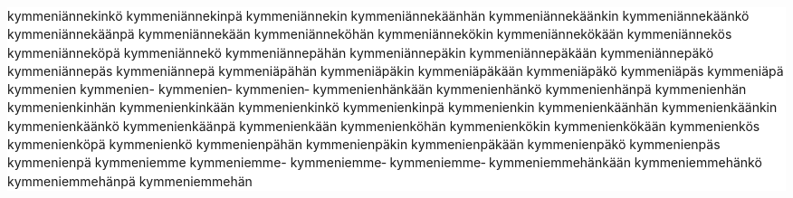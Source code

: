 kymmeniännekinkö
kymmeniännekinpä
kymmeniännekin
kymmeniännekäänhän
kymmeniännekäänkin
kymmeniännekäänkö
kymmeniännekäänpä
kymmeniännekään
kymmeniänneköhän
kymmeniännekökin
kymmeniännekökään
kymmeniännekös
kymmeniänneköpä
kymmeniännekö
kymmeniännepähän
kymmeniännepäkin
kymmeniännepäkään
kymmeniännepäkö
kymmeniännepäs
kymmeniännepä
kymmeniäpähän
kymmeniäpäkin
kymmeniäpäkään
kymmeniäpäkö
kymmeniäpäs
kymmeniäpä
kymmenien
kymmenien-
kymmenien‐
kymmenien‑
kymmenienhänkään
kymmenienhänkö
kymmenienhänpä
kymmenienhän
kymmenienkinhän
kymmenienkinkään
kymmenienkinkö
kymmenienkinpä
kymmenienkin
kymmenienkäänhän
kymmenienkäänkin
kymmenienkäänkö
kymmenienkäänpä
kymmenienkään
kymmenienköhän
kymmenienkökin
kymmenienkökään
kymmenienkös
kymmenienköpä
kymmenienkö
kymmenienpähän
kymmenienpäkin
kymmenienpäkään
kymmenienpäkö
kymmenienpäs
kymmenienpä
kymmeniemme
kymmeniemme-
kymmeniemme‐
kymmeniemme‑
kymmeniemmehänkään
kymmeniemmehänkö
kymmeniemmehänpä
kymmeniemmehän